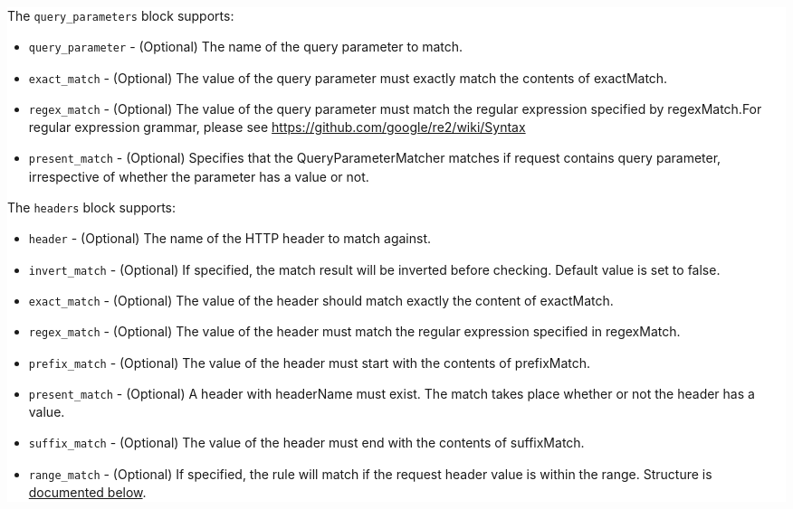 
<a name="nested_rules_rules_matches_matches_query_parameters"></a>The `query_parameters` block supports:

* `query_parameter` -
  (Optional)
  The name of the query parameter to match.

* `exact_match` -
  (Optional)
  The value of the query parameter must exactly match the contents of exactMatch.

* `regex_match` -
  (Optional)
  The value of the query parameter must match the regular expression specified by regexMatch.For regular expression grammar, please see https://github.com/google/re2/wiki/Syntax

* `present_match` -
  (Optional)
  Specifies that the QueryParameterMatcher matches if request contains query parameter, irrespective of whether the parameter has a value or not.

<a name="nested_rules_rules_matches_matches_headers"></a>The `headers` block supports:

* `header` -
  (Optional)
  The name of the HTTP header to match against.

* `invert_match` -
  (Optional)
  If specified, the match result will be inverted before checking. Default value is set to false.

* `exact_match` -
  (Optional)
  The value of the header should match exactly the content of exactMatch.

* `regex_match` -
  (Optional)
  The value of the header must match the regular expression specified in regexMatch.

* `prefix_match` -
  (Optional)
  The value of the header must start with the contents of prefixMatch.

* `present_match` -
  (Optional)
  A header with headerName must exist. The match takes place whether or not the header has a value.

* `suffix_match` -
  (Optional)
  The value of the header must end with the contents of suffixMatch.

* `range_match` -
  (Optional)
  If specified, the rule will match if the request header value is within the range.
  Structure is [documented below](#nested_rules_rules_matches_matches_headers_headers_range_match).

